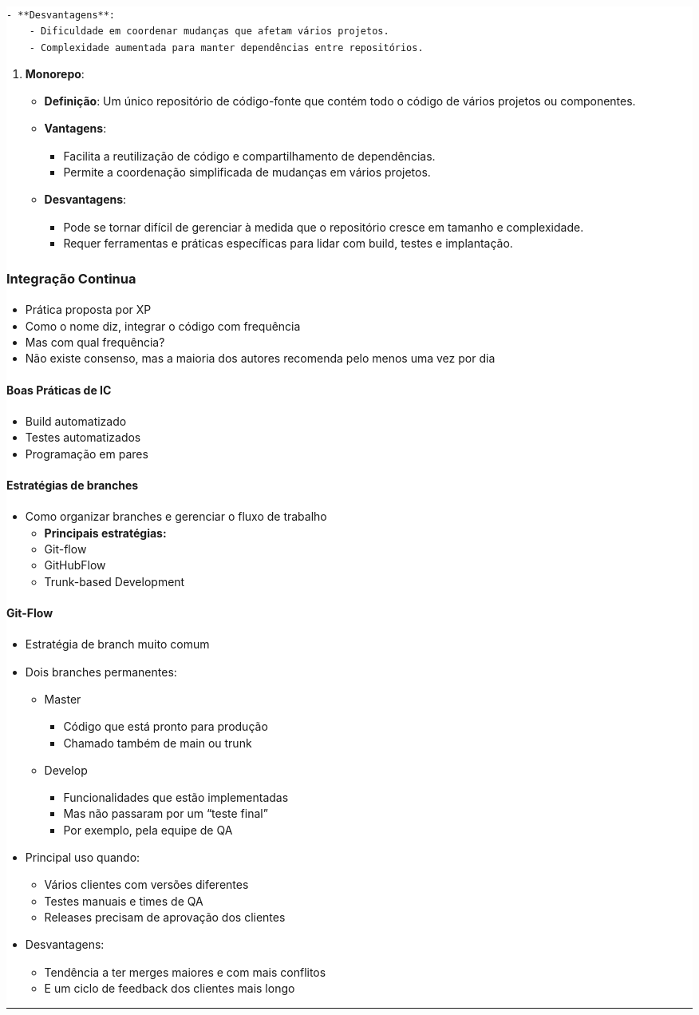     - **Desvantagens**:
        - Dificuldade em coordenar mudanças que afetam vários projetos.
        - Complexidade aumentada para manter dependências entre repositórios.
        
1. **Monorepo**:
    - **Definição**: Um único repositório de código-fonte que contém todo o código de vários projetos ou componentes.
    
    - **Vantagens**:
        - Facilita a reutilização de código e compartilhamento de dependências.
        - Permite a coordenação simplificada de mudanças em vários projetos.
    - **Desvantagens**:
        - Pode se tornar difícil de gerenciar à medida que o repositório cresce em tamanho e complexidade.
        - Requer ferramentas e práticas específicas para lidar com build, testes e implantação.

### Integração Continua

- Prática proposta por XP
- Como o nome diz, integrar o código com frequência
- Mas com qual frequência? 
- Não existe consenso, mas a maioria dos autores recomenda pelo menos uma vez por dia

#### Boas Práticas de IC
- Build automatizado
- Testes automatizados    
- Programação em pares

#### Estratégias de branches

- Como organizar branches e gerenciar o fluxo de trabalho
	- **Principais estratégias:**
	- Git-flow
	- GitHubFlow
	- Trunk-based Development

#### Git-Flow

- Estratégia de branch muito comum

- Dois branches permanentes:
	- Master
		- Código que está pronto para produção
		- Chamado também de main ou trunk 

	- Develop
		- Funcionalidades que estão implementadas
		- Mas não passaram por um “teste final”
		- Por exemplo, pela equipe de QA
		    
- Principal uso quando:
	- Vários clientes com versões diferentes
	- Testes manuais e times de QA
	- Releases precisam de aprovação dos clientes
    
- Desvantagens: 
	- Tendência a ter merges maiores e com mais conflitos
	- E um ciclo de feedback dos clientes mais longo

---